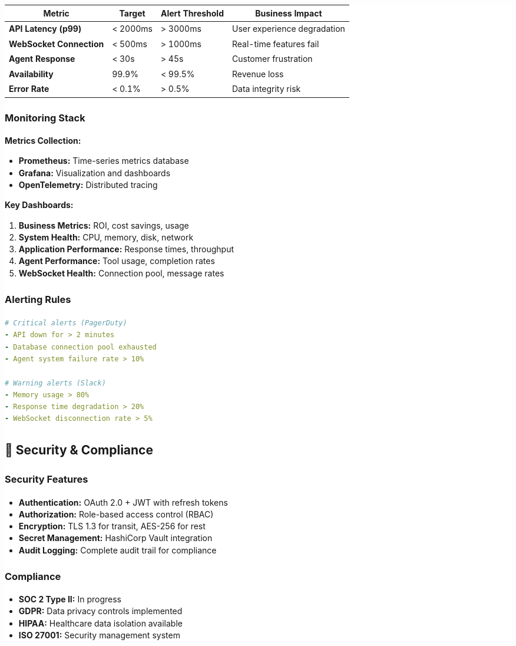 | Metric | Target | Alert Threshold | Business Impact |
|--------|--------|-----------------|-----------------|
| **API Latency (p99)** | < 2000ms | > 3000ms | User experience degradation |
| **WebSocket Connection** | < 500ms | > 1000ms | Real-time features fail |
| **Agent Response** | < 30s | > 45s | Customer frustration |
| **Availability** | 99.9% | < 99.5% | Revenue loss |
| **Error Rate** | < 0.1% | > 0.5% | Data integrity risk |

### Monitoring Stack

**Metrics Collection:**
- **Prometheus:** Time-series metrics database
- **Grafana:** Visualization and dashboards
- **OpenTelemetry:** Distributed tracing

**Key Dashboards:**
1. **Business Metrics:** ROI, cost savings, usage
2. **System Health:** CPU, memory, disk, network
3. **Application Performance:** Response times, throughput
4. **Agent Performance:** Tool usage, completion rates
5. **WebSocket Health:** Connection pool, message rates

### Alerting Rules

```yaml
# Critical alerts (PagerDuty)
- API down for > 2 minutes
- Database connection pool exhausted
- Agent system failure rate > 10%

# Warning alerts (Slack)
- Memory usage > 80%
- Response time degradation > 20%
- WebSocket disconnection rate > 5%
```



## 🔐 Security & Compliance

### Security Features
- **Authentication:** OAuth 2.0 + JWT with refresh tokens
- **Authorization:** Role-based access control (RBAC)
- **Encryption:** TLS 1.3 for transit, AES-256 for rest
- **Secret Management:** HashiCorp Vault integration
- **Audit Logging:** Complete audit trail for compliance

### Compliance
- **SOC 2 Type II:** In progress
- **GDPR:** Data privacy controls implemented
- **HIPAA:** Healthcare data isolation available
- **ISO 27001:** Security management system
